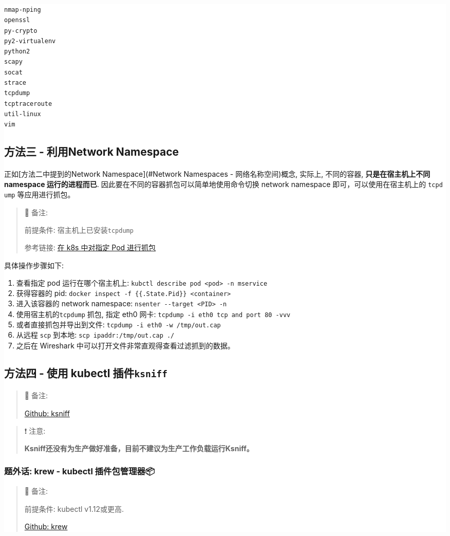```
nmap-nping
openssl
py-crypto
py2-virtualenv
python2
scapy
socat
strace
tcpdump
tcptraceroute
util-linux
vim
```

## 方法三 - 利用Network Namespace

正如[方法二中提到的Network Namespace](#Network Namespaces - 网络名称空间)概念, 实际上, 不同的容器, **只是在宿主机上不同 namespace 运行的进程而已**. 因此要在不同的容器抓包可以简单地使用命令切换 network namespace 即可，可以使用在宿主机上的 `tcpdump` 等应用进行抓包。

> :notebook: 备注:
>
> 前提条件: 宿主机上已安装`tcpdump`
>
> 参考链接: [在 k8s 中对指定 Pod 进行抓包](https://ruofeng.me/2018/09/19/capture-packets-in-kubernetes/)

具体操作步骤如下:

1. 查看指定 pod 运行在哪个宿主机上: `kubctl describe pod <pod> -n mservice`
2. 获得容器的 pid: `docker inspect -f {{.State.Pid}} <container>`
3. 进入该容器的 network namespace: `nsenter --target <PID> -n`
4. 使用宿主机的`tcpdump` 抓包, 指定 eth0 网卡: `tcpdump -i eth0 tcp and port 80 -vvv`
5. 或者直接抓包并导出到文件: `tcpdump -i eth0 -w /tmp/out.cap`
6. 从远程 `scp` 到本地: `scp ipaddr:/tmp/out.cap ./`
7. 之后在 Wireshark 中可以打开文件非常直观得查看过滤抓到的数据。

## 方法四 - 使用 kubectl 插件`ksniff`

> :notebook: 备注:
>
> [Github: ksniff](https://github.com/eldadru/ksniff)

> :exclamation: 注意:
>
> **Ksniff还没有为生产做好准备，目前不建议为生产工作负载运行Ksniff。**

### 题外话: krew - kubectl 插件包管理器:package:

> :notebook: 备注:
>
> 前提条件: kubectl v1.12或更高.
>
> [Github: krew](https://github.com/kubernetes-sigs/krew/)
